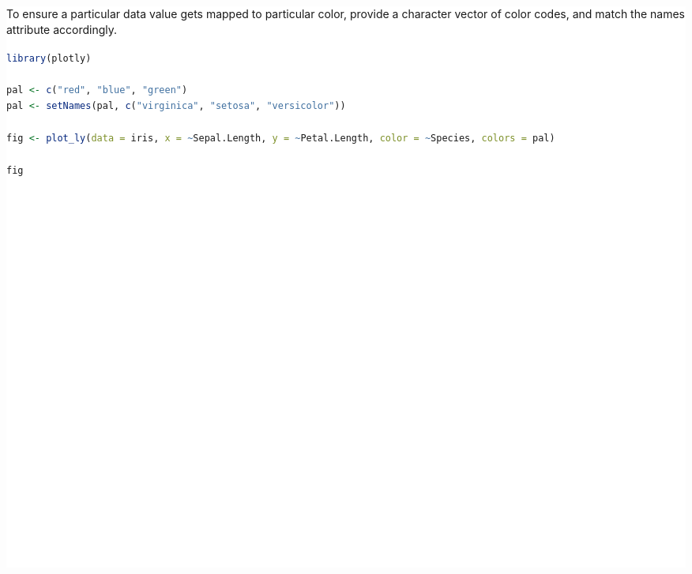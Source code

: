<script type="application/json" data-for="htmlwidget-be5747f01db0d2d0c8aa">{"x":{"visdat":{"1b61477a51e7":["function () ","plotlyVisDat"]},"cur_data":"1b61477a51e7","attrs":{"1b61477a51e7":{"x":{},"y":{},"color":{},"colors":["red","blue","green"],"alpha_stroke":1,"sizes":[10,100],"spans":[1,20]}},"layout":{"margin":{"b":40,"l":60,"t":25,"r":10},"xaxis":{"domain":[0,1],"automargin":true,"title":"Sepal.Length"},"yaxis":{"domain":[0,1],"automargin":true,"title":"Petal.Length"},"hovermode":"closest","showlegend":true},"source":"A","config":{"showSendToCloud":false},"data":[{"x":[5.1,4.9,4.7,4.6,5,5.4,4.6,5,4.4,4.9,5.4,4.8,4.8,4.3,5.8,5.7,5.4,5.1,5.7,5.1,5.4,5.1,4.6,5.1,4.8,5,5,5.2,5.2,4.7,4.8,5.4,5.2,5.5,4.9,5,5.5,4.9,4.4,5.1,5,4.5,4.4,5,5.1,4.8,5.1,4.6,5.3,5],"y":[1.4,1.4,1.3,1.5,1.4,1.7,1.4,1.5,1.4,1.5,1.5,1.6,1.4,1.1,1.2,1.5,1.3,1.4,1.7,1.5,1.7,1.5,1,1.7,1.9,1.6,1.6,1.5,1.4,1.6,1.6,1.5,1.5,1.4,1.5,1.2,1.3,1.4,1.3,1.5,1.3,1.3,1.3,1.6,1.9,1.4,1.6,1.4,1.5,1.4],"type":"scatter","mode":"markers","name":"setosa","marker":{"color":"rgba(255,0,0,1)","line":{"color":"rgba(255,0,0,1)"}},"textfont":{"color":"rgba(255,0,0,1)"},"error_y":{"color":"rgba(255,0,0,1)"},"error_x":{"color":"rgba(255,0,0,1)"},"line":{"color":"rgba(255,0,0,1)"},"xaxis":"x","yaxis":"y","frame":null},{"x":[7,6.4,6.9,5.5,6.5,5.7,6.3,4.9,6.6,5.2,5,5.9,6,6.1,5.6,6.7,5.6,5.8,6.2,5.6,5.9,6.1,6.3,6.1,6.4,6.6,6.8,6.7,6,5.7,5.5,5.5,5.8,6,5.4,6,6.7,6.3,5.6,5.5,5.5,6.1,5.8,5,5.6,5.7,5.7,6.2,5.1,5.7],"y":[4.7,4.5,4.9,4,4.6,4.5,4.7,3.3,4.6,3.9,3.5,4.2,4,4.7,3.6,4.4,4.5,4.1,4.5,3.9,4.8,4,4.9,4.7,4.3,4.4,4.8,5,4.5,3.5,3.8,3.7,3.9,5.1,4.5,4.5,4.7,4.4,4.1,4,4.4,4.6,4,3.3,4.2,4.2,4.2,4.3,3,4.1],"type":"scatter","mode":"markers","name":"versicolor","marker":{"color":"rgba(0,0,255,1)","line":{"color":"rgba(0,0,255,1)"}},"textfont":{"color":"rgba(0,0,255,1)"},"error_y":{"color":"rgba(0,0,255,1)"},"error_x":{"color":"rgba(0,0,255,1)"},"line":{"color":"rgba(0,0,255,1)"},"xaxis":"x","yaxis":"y","frame":null},{"x":[6.3,5.8,7.1,6.3,6.5,7.6,4.9,7.3,6.7,7.2,6.5,6.4,6.8,5.7,5.8,6.4,6.5,7.7,7.7,6,6.9,5.6,7.7,6.3,6.7,7.2,6.2,6.1,6.4,7.2,7.4,7.9,6.4,6.3,6.1,7.7,6.3,6.4,6,6.9,6.7,6.9,5.8,6.8,6.7,6.7,6.3,6.5,6.2,5.9],"y":[6,5.1,5.9,5.6,5.8,6.6,4.5,6.3,5.8,6.1,5.1,5.3,5.5,5,5.1,5.3,5.5,6.7,6.9,5,5.7,4.9,6.7,4.9,5.7,6,4.8,4.9,5.6,5.8,6.1,6.4,5.6,5.1,5.6,6.1,5.6,5.5,4.8,5.4,5.6,5.1,5.1,5.9,5.7,5.2,5,5.2,5.4,5.1],"type":"scatter","mode":"markers","name":"virginica","marker":{"color":"rgba(0,255,0,1)","line":{"color":"rgba(0,255,0,1)"}},"textfont":{"color":"rgba(0,255,0,1)"},"error_y":{"color":"rgba(0,255,0,1)"},"error_x":{"color":"rgba(0,255,0,1)"},"line":{"color":"rgba(0,255,0,1)"},"xaxis":"x","yaxis":"y","frame":null}],"highlight":{"on":"plotly_click","persistent":false,"dynamic":false,"selectize":false,"opacityDim":0.2,"selected":{"opacity":1},"debounce":0},"shinyEvents":["plotly_hover","plotly_click","plotly_selected","plotly_relayout","plotly_brushed","plotly_brushing","plotly_clickannotation","plotly_doubleclick","plotly_deselect","plotly_afterplot","plotly_sunburstclick"],"base_url":"https://plot.ly"},"evals":[],"jsHooks":[]}</script>

To ensure a particular data value gets mapped to particular color, provide a character vector of color codes, and match the names attribute accordingly.


```r
library(plotly)

pal <- c("red", "blue", "green")
pal <- setNames(pal, c("virginica", "setosa", "versicolor"))

fig <- plot_ly(data = iris, x = ~Sepal.Length, y = ~Petal.Length, color = ~Species, colors = pal)

fig
```

<div id="htmlwidget-646b1f7cd9eb6988639d" style="width:672px;height:480px;" class="plotly html-widget"></div>